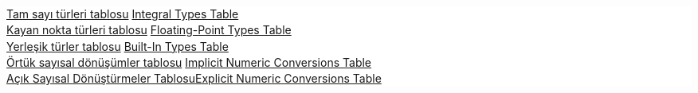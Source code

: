 <span data-ttu-id="7fa54-220">[Tam sayı türleri tablosu](../language-reference/keywords/integral-types-table.md) </span><span class="sxs-lookup"><span data-stu-id="7fa54-220">[Integral Types Table](../language-reference/keywords/integral-types-table.md) </span></span>  
<span data-ttu-id="7fa54-221">[Kayan nokta türleri tablosu](../language-reference/keywords/floating-point-types-table.md) </span><span class="sxs-lookup"><span data-stu-id="7fa54-221">[Floating-Point Types Table](../language-reference/keywords/floating-point-types-table.md) </span></span>  
<span data-ttu-id="7fa54-222">[Yerleşik türler tablosu](../language-reference/keywords/built-in-types-table.md) </span><span class="sxs-lookup"><span data-stu-id="7fa54-222">[Built-In Types Table](../language-reference/keywords/built-in-types-table.md) </span></span>  
<span data-ttu-id="7fa54-223">[Örtük sayısal dönüşümler tablosu](../language-reference/keywords/implicit-numeric-conversions-table.md) </span><span class="sxs-lookup"><span data-stu-id="7fa54-223">[Implicit Numeric Conversions Table](../language-reference/keywords/implicit-numeric-conversions-table.md) </span></span>  
[<span data-ttu-id="7fa54-224">Açık Sayısal Dönüştürmeler Tablosu</span><span class="sxs-lookup"><span data-stu-id="7fa54-224">Explicit Numeric Conversions Table</span></span>](../language-reference/keywords/explicit-numeric-conversions-table.md)

